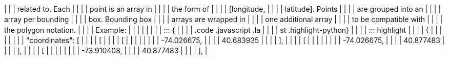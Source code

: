 |                       |                       | related to. Each      |
|                       |                       | point is an array in  |
|                       |                       | the form of           |
|                       |                       | \[longitude,          |
|                       |                       | latitude\]. Points    |
|                       |                       | are grouped into an   |
|                       |                       | array per bounding    |
|                       |                       | box. Bounding box     |
|                       |                       | arrays are wrapped in |
|                       |                       | one additional array  |
|                       |                       | to be compatible with |
|                       |                       | the polygon notation. |
|                       |                       | Example:              |
|                       |                       |                       |
|                       |                       | ::: {                 |
|                       |                       | .code .javascript .la |
|                       |                       | st .highlight-python} |
|                       |                       | ::: highlight         |
|                       |                       |     {                 |
|                       |                       |                       |
|                       |                       |      "coordinates": [ |
|                       |                       |         [             |
|                       |                       |           [           |
|                       |                       |                       |
|                       |                       |           -74.026675, |
|                       |                       |             40.683935 |
|                       |                       |           ],          |
|                       |                       |           [           |
|                       |                       |                       |
|                       |                       |           -74.026675, |
|                       |                       |             40.877483 |
|                       |                       |           ],          |
|                       |                       |           [           |
|                       |                       |                       |
|                       |                       |           -73.910408, |
|                       |                       |             40.877483 |
|                       |                       |           ],          |